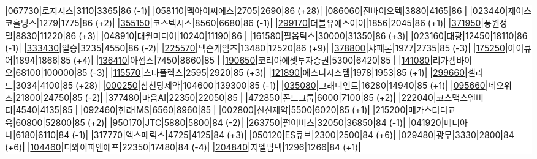 |[067730](https://finance.daum.net/quotes/A067730)|로지시스|3110|3365|86 (-1)|
|[058110](https://finance.daum.net/quotes/A058110)|멕아이씨에스|2705|2690|86 (+28)|
|[086060](https://finance.daum.net/quotes/A086060)|진바이오텍|3880|4165|86 |
|[023440](https://finance.daum.net/quotes/A023440)|제이스코홀딩스|1279|1775|86 (+2)|
|[355150](https://finance.daum.net/quotes/A355150)|코스텍시스|8560|6680|86 (-1)|
|[299170](https://finance.daum.net/quotes/A299170)|더블유에스아이|1856|2045|86 (+1)|
|[371950](https://finance.daum.net/quotes/A371950)|풍원정밀|8830|11220|86 (+3)|
|[048910](https://finance.daum.net/quotes/A048910)|대원미디어|10240|11190|86 |
|[161580](https://finance.daum.net/quotes/A161580)|필옵틱스|30000|31350|86 (+3)|
|[023160](https://finance.daum.net/quotes/A023160)|태광|12450|18110|86 (-1)|
|[333430](https://finance.daum.net/quotes/A333430)|일승|3235|4550|86 (-2)|
|[225570](https://finance.daum.net/quotes/A225570)|넥슨게임즈|13480|12520|86 (+9)|
|[378800](https://finance.daum.net/quotes/A378800)|샤페론|1977|2735|85 (-3)|
|[175250](https://finance.daum.net/quotes/A175250)|아이큐어|1894|1866|85 (+4)|
|[136410](https://finance.daum.net/quotes/A136410)|아셈스|7450|8660|85 |
|[190650](https://finance.daum.net/quotes/A190650)|코리아에셋투자증권|5300|6420|85 |
|[141080](https://finance.daum.net/quotes/A141080)|리가켐바이오|68100|100000|85 (-3)|
|[115570](https://finance.daum.net/quotes/A115570)|스타플렉스|2595|2920|85 (+3)|
|[121890](https://finance.daum.net/quotes/A121890)|에스디시스템|1978|1953|85 (+1)|
|[299660](https://finance.daum.net/quotes/A299660)|셀리드|3034|4100|85 (+28)|
|[000250](https://finance.daum.net/quotes/A000250)|삼천당제약|104600|139300|85 (-1)|
|[035080](https://finance.daum.net/quotes/A035080)|그래디언트|16280|14940|85 (+1)|
|[095660](https://finance.daum.net/quotes/A095660)|네오위즈|21800|24750|85 (-2)|
|[377480](https://finance.daum.net/quotes/A377480)|마음AI|22350|22050|85 |
|[472850](https://finance.daum.net/quotes/A472850)|폰드그룹|6000|7100|85 (+2)|
|[222040](https://finance.daum.net/quotes/A222040)|코스맥스엔비티|4540|4135|85 |
|[092460](https://finance.daum.net/quotes/A092460)|한라IMS|6560|8960|85 |
|[002800](https://finance.daum.net/quotes/A002800)|신신제약|5500|6020|85 (+1)|
|[215200](https://finance.daum.net/quotes/A215200)|메가스터디교육|60800|52800|85 (+2)|
|[950170](https://finance.daum.net/quotes/A950170)|JTC|5880|5800|84 (-2)|
|[263750](https://finance.daum.net/quotes/A263750)|펄어비스|32050|36850|84 (-1)|
|[041920](https://finance.daum.net/quotes/A041920)|메디아나|6180|6110|84 (-1)|
|[317770](https://finance.daum.net/quotes/A317770)|엑스페릭스|4725|4125|84 (+3)|
|[050120](https://finance.daum.net/quotes/A050120)|ES큐브|2300|2500|84 (+6)|
|[029480](https://finance.daum.net/quotes/A029480)|광무|3330|2800|84 (+6)|
|[104460](https://finance.daum.net/quotes/A104460)|디와이피엔에프|22350|17480|84 (-4)|
|[204840](https://finance.daum.net/quotes/A204840)|지엘팜텍|1296|1266|84 (+1)|